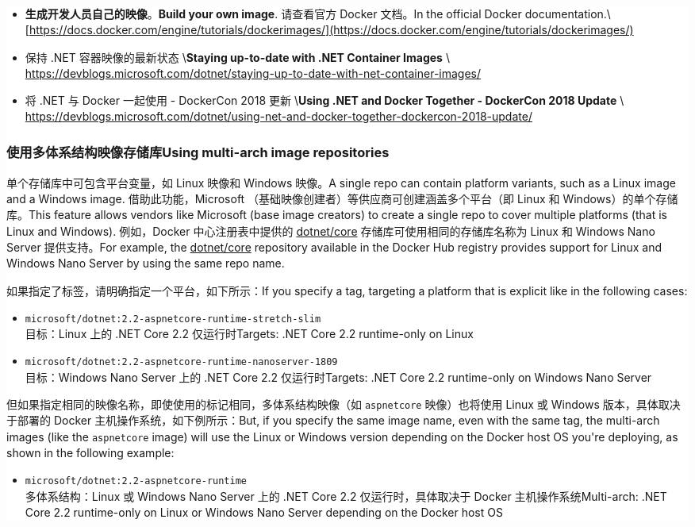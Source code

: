 - <span data-ttu-id="219b4-189">**生成开发人员自己的映像**。</span><span class="sxs-lookup"><span data-stu-id="219b4-189">**Build your own image**.</span></span> <span data-ttu-id="219b4-190">请查看官方 Docker 文档。</span><span class="sxs-lookup"><span data-stu-id="219b4-190">In the official Docker documentation.\\</span></span>
  [https://docs.docker.com/engine/tutorials/dockerimages/](https://docs.docker.com/engine/tutorials/dockerimages/)

- <span data-ttu-id="219b4-191">保持 .NET 容器映像的最新状态 \\</span><span class="sxs-lookup"><span data-stu-id="219b4-191">**Staying up-to-date with .NET Container Images** \\</span></span>
  <https://devblogs.microsoft.com/dotnet/staying-up-to-date-with-net-container-images/>

- <span data-ttu-id="219b4-192">将 .NET 与 Docker 一起使用 - DockerCon 2018 更新 \\</span><span class="sxs-lookup"><span data-stu-id="219b4-192">**Using .NET and Docker Together - DockerCon 2018 Update** \\</span></span>
  <https://devblogs.microsoft.com/dotnet/using-net-and-docker-together-dockercon-2018-update/>

### <a name="using-multi-arch-image-repositories"></a><span data-ttu-id="219b4-193">使用多体系结构映像存储库</span><span class="sxs-lookup"><span data-stu-id="219b4-193">Using multi-arch image repositories</span></span>

<span data-ttu-id="219b4-194">单个存储库中可包含平台变量，如 Linux 映像和 Windows 映像。</span><span class="sxs-lookup"><span data-stu-id="219b4-194">A single repo can contain platform variants, such as a Linux image and a Windows image.</span></span> <span data-ttu-id="219b4-195">借助此功能，Microsoft （基础映像创建者）等供应商可创建涵盖多个平台（即 Linux 和 Windows）的单个存储库。</span><span class="sxs-lookup"><span data-stu-id="219b4-195">This feature allows vendors like Microsoft (base image creators) to create a single repo to cover multiple platforms (that is Linux and Windows).</span></span> <span data-ttu-id="219b4-196">例如，Docker 中心注册表中提供的 [dotnet/core](https://hub.docker.com/_/microsoft-dotnet-core/) 存储库可使用相同的存储库名称为 Linux 和 Windows Nano Server 提供支持。</span><span class="sxs-lookup"><span data-stu-id="219b4-196">For example, the [dotnet/core](https://hub.docker.com/_/microsoft-dotnet-core/) repository available in the Docker Hub registry provides support for Linux and Windows Nano Server by using the same repo name.</span></span>

<span data-ttu-id="219b4-197">如果指定了标签，请明确指定一个平台，如下所示：</span><span class="sxs-lookup"><span data-stu-id="219b4-197">If you specify a tag, targeting a platform that is explicit like in the following cases:</span></span>

- `microsoft/dotnet:2.2-aspnetcore-runtime-stretch-slim` \
  <span data-ttu-id="219b4-198">目标：Linux 上的 .NET Core 2.2 仅运行时</span><span class="sxs-lookup"><span data-stu-id="219b4-198">Targets: .NET Core 2.2 runtime-only on Linux</span></span>

- `microsoft/dotnet:2.2-aspnetcore-runtime-nanoserver-1809` \
  <span data-ttu-id="219b4-199">目标：Windows Nano Server 上的 .NET Core 2.2 仅运行时</span><span class="sxs-lookup"><span data-stu-id="219b4-199">Targets: .NET Core 2.2 runtime-only on Windows Nano Server</span></span>

<span data-ttu-id="219b4-200">但如果指定相同的映像名称，即使使用的标记相同，多体系结构映像（如 `aspnetcore` 映像）也将使用 Linux 或 Windows 版本，具体取决于部署的 Docker 主机操作系统，如下例所示：</span><span class="sxs-lookup"><span data-stu-id="219b4-200">But, if you specify the same image name, even with the same tag, the multi-arch images (like the `aspnetcore` image) will use the Linux or Windows version depending on the Docker host OS you're deploying, as shown in the following example:</span></span>

- `microsoft/dotnet:2.2-aspnetcore-runtime` \
  <span data-ttu-id="219b4-201">多体系结构：Linux 或 Windows Nano Server 上的 .NET Core 2.2 仅运行时，具体取决于 Docker 主机操作系统</span><span class="sxs-lookup"><span data-stu-id="219b4-201">Multi-arch: .NET Core 2.2 runtime-only on Linux or Windows Nano Server depending on the Docker host OS</span></span>
